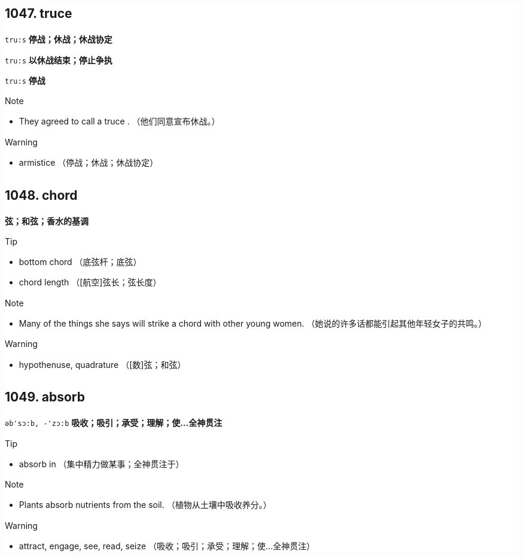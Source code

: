 ## 1047. truce

`tru:s`  **停战；休战；休战协定**

`tru:s`  **以休战结束；停止争执**

`tru:s`  **停战**

> [!NOTE]
>
> - They agreed to call a truce . （他们同意宣布休战。）
>

> [!WARNING]
>
> - armistice （停战；休战；休战协定）
>

## 1048. chord

**弦；和弦；香水的基调**

> [!TIP]
>
> - bottom chord （底弦杆；底弦）
>
> - chord length （[航空]弦长；弦长度）
>

> [!NOTE]
>
> - Many of the things she says will strike a chord with other young women. （她说的许多话都能引起其他年轻女子的共鸣。）
>

> [!WARNING]
>
> - hypothenuse, quadrature （[数]弦；和弦）
>

## 1049. absorb

`əb'sɔ:b, -'zɔ:b`  **吸收；吸引；承受；理解；使…全神贯注**

> [!TIP]
>
> - absorb in （集中精力做某事；全神贯注于）
>

> [!NOTE]
>
> - Plants absorb nutrients from the soil. （植物从土壤中吸收养分。）
>

> [!WARNING]
>
> - attract, engage, see, read, seize （吸收；吸引；承受；理解；使…全神贯注）
>
